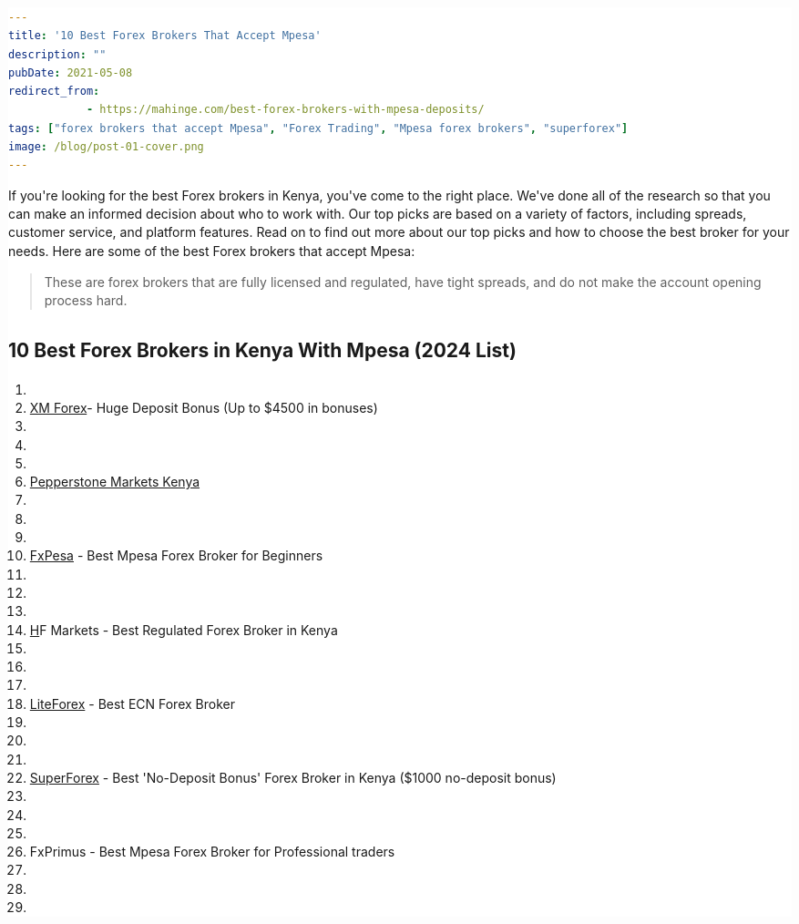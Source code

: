 ```yaml
---
title: '10 Best Forex Brokers That Accept Mpesa'
description: ""
pubDate: 2021-05-08
redirect_from:
            - https://mahinge.com/best-forex-brokers-with-mpesa-deposits/
tags: ["forex brokers that accept Mpesa", "Forex Trading", "Mpesa forex brokers", "superforex"]
image: /blog/post-01-cover.png
---
```



If you're looking for the best Forex brokers in Kenya, you've come to the right place. We've done all of the research so that you can make an informed decision about who to work with. Our top picks are based on a variety of factors, including spreads, customer service, and platform features. Read on to find out more about our top picks and how to choose the best broker for your needs. Here are some of the best Forex brokers that accept Mpesa:





> 
>
> These are forex brokers that are fully licensed and regulated, have tight spreads, and do not make the account opening process hard.
>
> 





## 10 Best Forex Brokers in Kenya With Mpesa (2024 List)





1.  
2.  [XM Forex](https://mahinge.com/loves/xm-forex/)- Huge Deposit Bonus (Up to \$4500 in bonuses)
3.  
4.
5.  
6.  [Pepperstone Markets Kenya](https://mahinge.com/loves/pepperstone/)
7.  
8.
9.  
10. [FxPesa](https://mahinge.com/loves/fxpesa-2/) - Best Mpesa Forex Broker for Beginners
11. 
12.
13. 
14. [H](https://mahinge.com/loves/hotforex/)F Markets - Best Regulated Forex Broker in Kenya
15. 
16.
17. 
18. [LiteForex](https://mahinge.com/loves/liteforex/) - Best ECN Forex Broker
19. 
20.
21. 
22. [SuperForex](https://mahinge.com/loves/superforex/) - Best 'No-Deposit Bonus' Forex Broker in Kenya (\$1000 no-deposit bonus)
23. 
24.
25. 
26. FxPrimus - Best Mpesa Forex Broker for Professional traders
27. 
28.
29. 